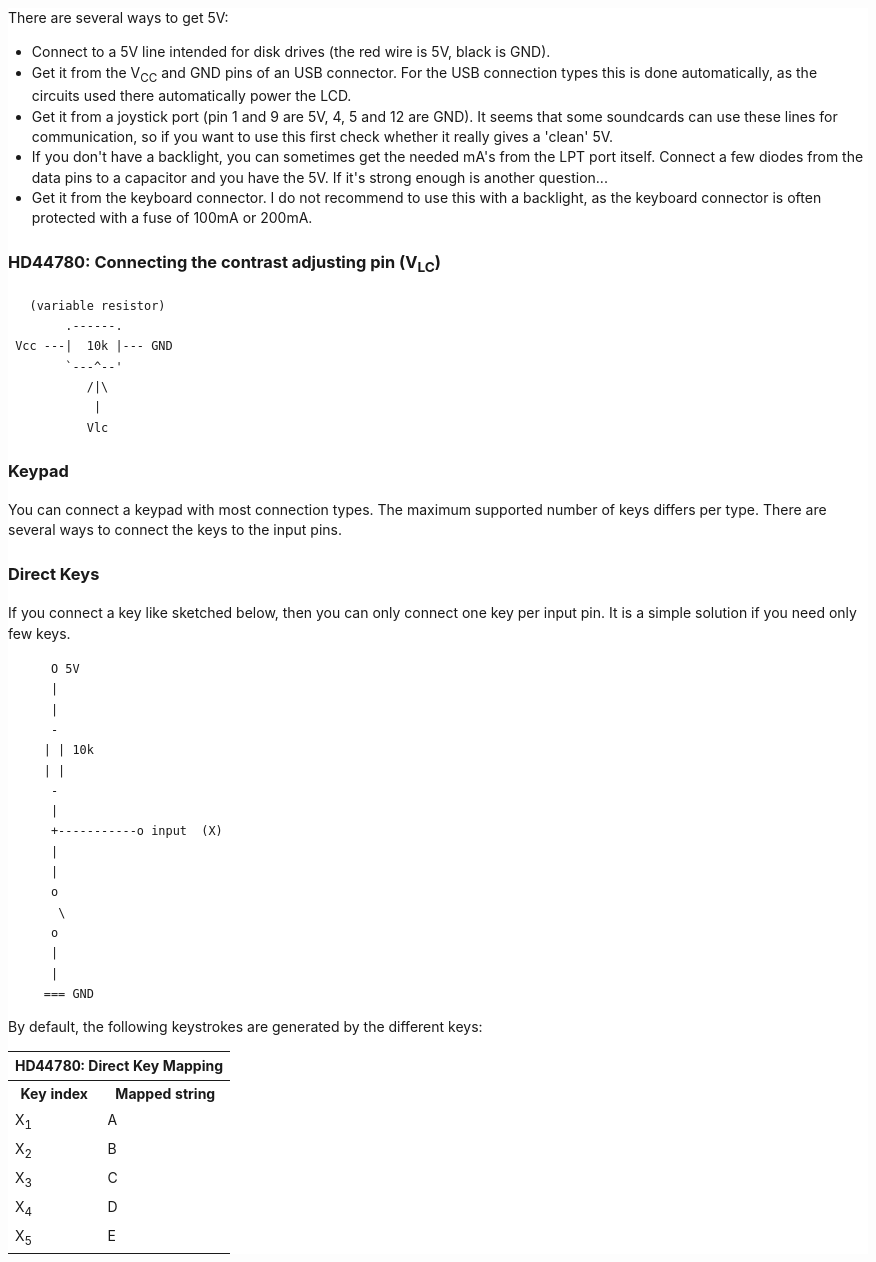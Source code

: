 There are several ways to get 5V:

* Connect to a 5V line intended for disk drives (the red wire is 5V, black is GND).
* Get it from the V<sub>CC</sub> and GND pins of an USB connector. For the USB connection types this is done automatically, as the circuits used there automatically power the LCD.
* Get it from a joystick port (pin 1 and 9 are 5V, 4, 5 and 12 are GND). It seems that some soundcards can use these lines for communication, so if you want to use this first check whether it really gives a 'clean' 5V.
* If you don't have a backlight, you can sometimes get the needed mA's from the LPT port itself. Connect a few diodes from the data pins to a capacitor and you have the 5V. If it's strong enough is another question...
* Get it from the keyboard connector. I do not recommend to use this with a backlight, as the keyboard connector is often protected with a fuse of 100mA or 200mA.

### HD44780: Connecting the contrast adjusting pin (V<sub>LC</sub>)
```
   (variable resistor)
        .------.
 Vcc ---|  10k |--- GND
        `---^--'
           /|\
            |
           Vlc
```

### Keypad
You can connect a keypad with most connection types. The maximum supported
number of keys differs per type. There are several ways to connect the keys
to the input pins.

### Direct Keys
If you connect a key like sketched below, then you can only connect one key
per input pin. It is a simple solution if you need only few keys.
```
      O 5V
      |
      |
      -
     | | 10k
     | |
      -
      |
      +-----------o input  (X)
      |
      |
      o
       \
      o
      |
      |
     === GND
```
By default, the following keystrokes are generated by the different keys:
<table>
<tbody>
<tr><th colspan="2">HD44780: Direct Key Mapping</th></tr>
<tr><th>Key index</th><th>Mapped string</th></tr>
<tr><td>X<sub>1</sub></td><td>A</td></tr>
<tr><td>X<sub>2</sub></td><td>B</td></tr>
<tr><td>X<sub>3</sub></td><td>C</td></tr>
<tr><td>X<sub>4</sub></td><td>D</td></tr>
<tr><td>X<sub>5</sub></td><td>E</td></tr>
</tbody>